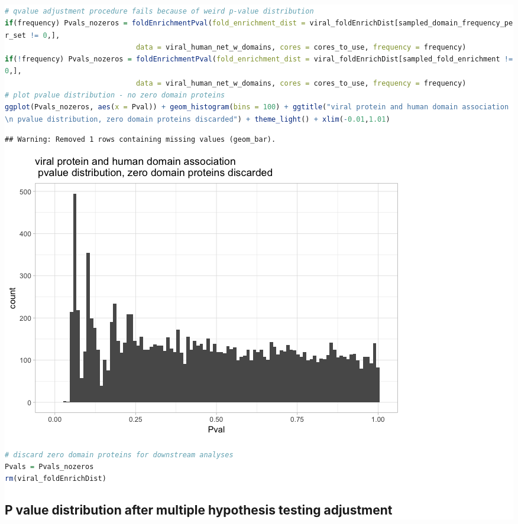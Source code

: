 ```r
# qvalue adjustment procedure fails because of weird p-value distribution
if(frequency) Pvals_nozeros = foldEnrichmentPval(fold_enrichment_dist = viral_foldEnrichDist[sampled_domain_frequency_per_set != 0,], 
                               data = viral_human_net_w_domains, cores = cores_to_use, frequency = frequency)
if(!frequency) Pvals_nozeros = foldEnrichmentPval(fold_enrichment_dist = viral_foldEnrichDist[sampled_fold_enrichment != 0,], 
                               data = viral_human_net_w_domains, cores = cores_to_use, frequency = frequency)
# plot pvalue distribution - no zero domain proteins
ggplot(Pvals_nozeros, aes(x = Pval)) + geom_histogram(bins = 100) + ggtitle("viral protein and human domain association \n pvalue distribution, zero domain proteins discarded") + theme_light() + xlim(-0.01,1.01)
```

```
## Warning: Removed 1 rows containing missing values (geom_bar).
```

![](domain_enrichment_permutation_foldEnr_remove_zerosFALSE_files/figure-html/Pvals-2.png)

```r
# discard zero domain proteins for downstream analyses
Pvals = Pvals_nozeros
rm(viral_foldEnrichDist)
```

## P value distribution after multiple hypothesis testing adjustment

